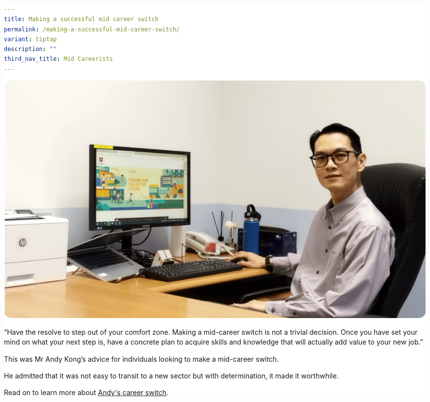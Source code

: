 ```yaml
---
title: Making a successful mid career switch
permalink: /making-a-successful-mid-career-switch/
variant: tiptap
description: ""
third_nav_title: Mid Careerists
---
```

<p></p>
<div class="isomer-image-wrapper">
<img style="width: 100%" height="auto" width="100%" alt="" src="/images/os_andy_kong.png">
</div>
<p>“Have the resolve to step out of your comfort zone. Making a mid-career
switch is not a trivial decision. Once you have set your mind on what your
next step is, have a concrete plan to acquire skills and knowledge that
will actually add value to your new job.”</p>
<p>This was Mr Andy Kong’s advice for individuals looking to make a mid-career
switch.</p>
<p>He admitted that it was not easy to transit to a new sector but with determination,
it made it worthwhile.</p>
<p>Read on to learn more about <a href="https://www1.bca.gov.sg/buildsg-emag/articles/how-one-man-s-passion-for-the-built-environment-led-him-back-to-school-and-a-new-job" rel="noopener noreferrer nofollow" target="_blank">Andy's career switch</a>.</p>